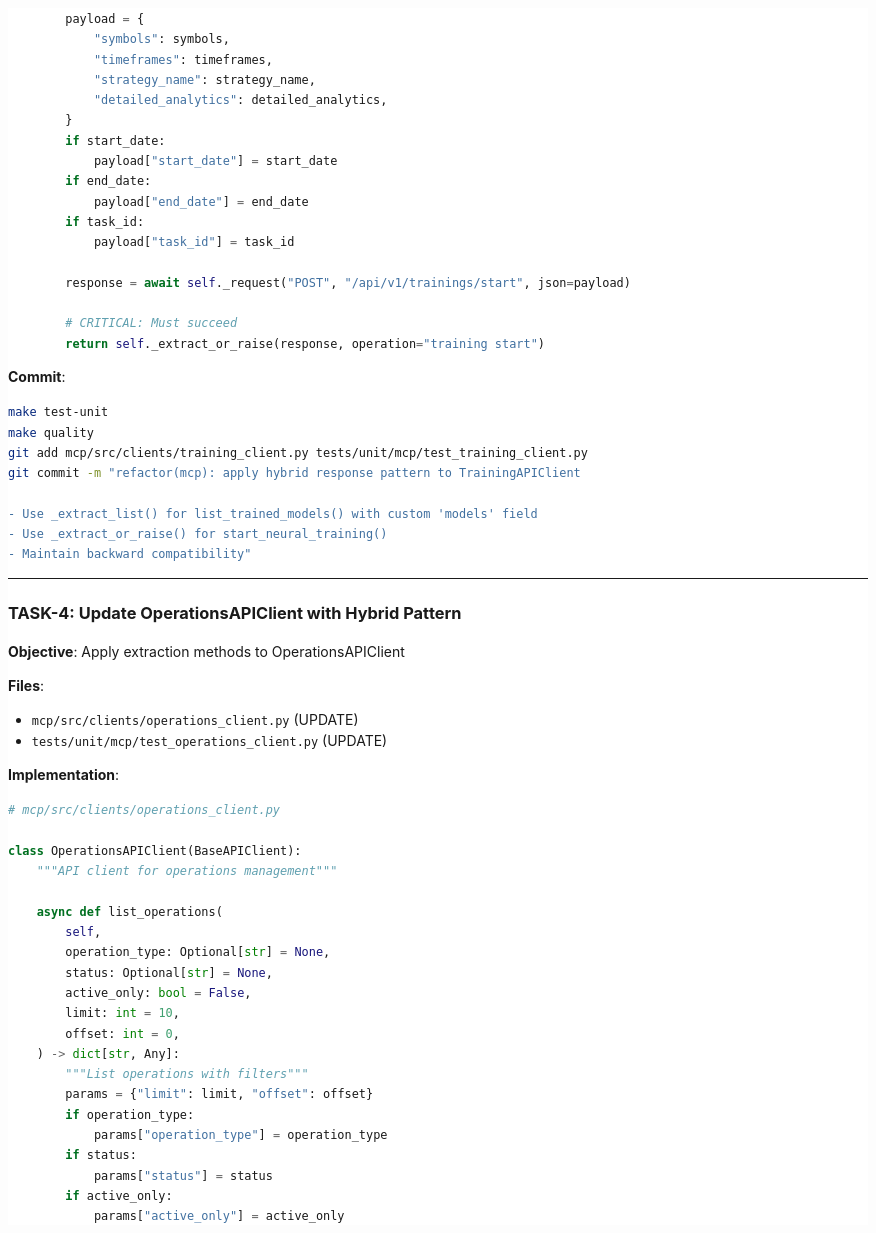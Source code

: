 ```python
        payload = {
            "symbols": symbols,
            "timeframes": timeframes,
            "strategy_name": strategy_name,
            "detailed_analytics": detailed_analytics,
        }
        if start_date:
            payload["start_date"] = start_date
        if end_date:
            payload["end_date"] = end_date
        if task_id:
            payload["task_id"] = task_id

        response = await self._request("POST", "/api/v1/trainings/start", json=payload)

        # CRITICAL: Must succeed
        return self._extract_or_raise(response, operation="training start")
```

**Commit**:

```bash
make test-unit
make quality
git add mcp/src/clients/training_client.py tests/unit/mcp/test_training_client.py
git commit -m "refactor(mcp): apply hybrid response pattern to TrainingAPIClient

- Use _extract_list() for list_trained_models() with custom 'models' field
- Use _extract_or_raise() for start_neural_training()
- Maintain backward compatibility"
```

---

### TASK-4: Update OperationsAPIClient with Hybrid Pattern

**Objective**: Apply extraction methods to OperationsAPIClient

**Files**:

- `mcp/src/clients/operations_client.py` (UPDATE)
- `tests/unit/mcp/test_operations_client.py` (UPDATE)

**Implementation**:

```python
# mcp/src/clients/operations_client.py

class OperationsAPIClient(BaseAPIClient):
    """API client for operations management"""

    async def list_operations(
        self,
        operation_type: Optional[str] = None,
        status: Optional[str] = None,
        active_only: bool = False,
        limit: int = 10,
        offset: int = 0,
    ) -> dict[str, Any]:
        """List operations with filters"""
        params = {"limit": limit, "offset": offset}
        if operation_type:
            params["operation_type"] = operation_type
        if status:
            params["status"] = status
        if active_only:
            params["active_only"] = active_only
```
